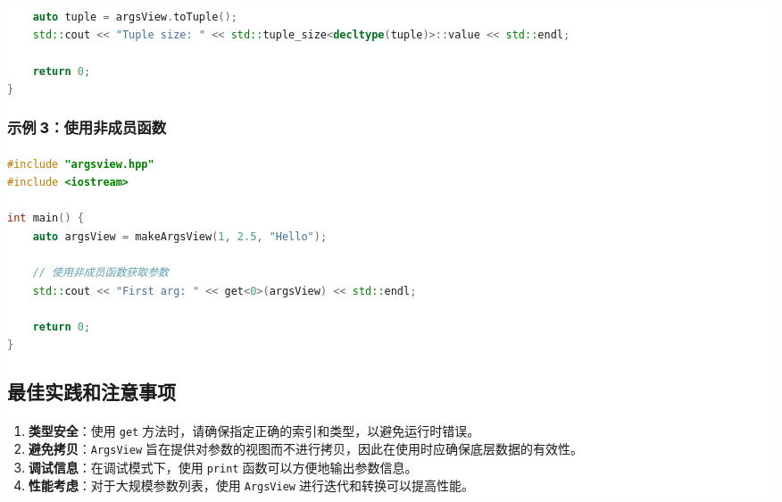 ```cpp
    auto tuple = argsView.toTuple();
    std::cout << "Tuple size: " << std::tuple_size<decltype(tuple)>::value << std::endl;

    return 0;
}
```

### 示例 3：使用非成员函数

```cpp
#include "argsview.hpp"
#include <iostream>

int main() {
    auto argsView = makeArgsView(1, 2.5, "Hello");

    // 使用非成员函数获取参数
    std::cout << "First arg: " << get<0>(argsView) << std::endl;

    return 0;
}
```

## 最佳实践和注意事项

1. **类型安全**：使用 `get` 方法时，请确保指定正确的索引和类型，以避免运行时错误。
2. **避免拷贝**：`ArgsView` 旨在提供对参数的视图而不进行拷贝，因此在使用时应确保底层数据的有效性。
3. **调试信息**：在调试模式下，使用 `print` 函数可以方便地输出参数信息。
4. **性能考虑**：对于大规模参数列表，使用 `ArgsView` 进行迭代和转换可以提高性能。
